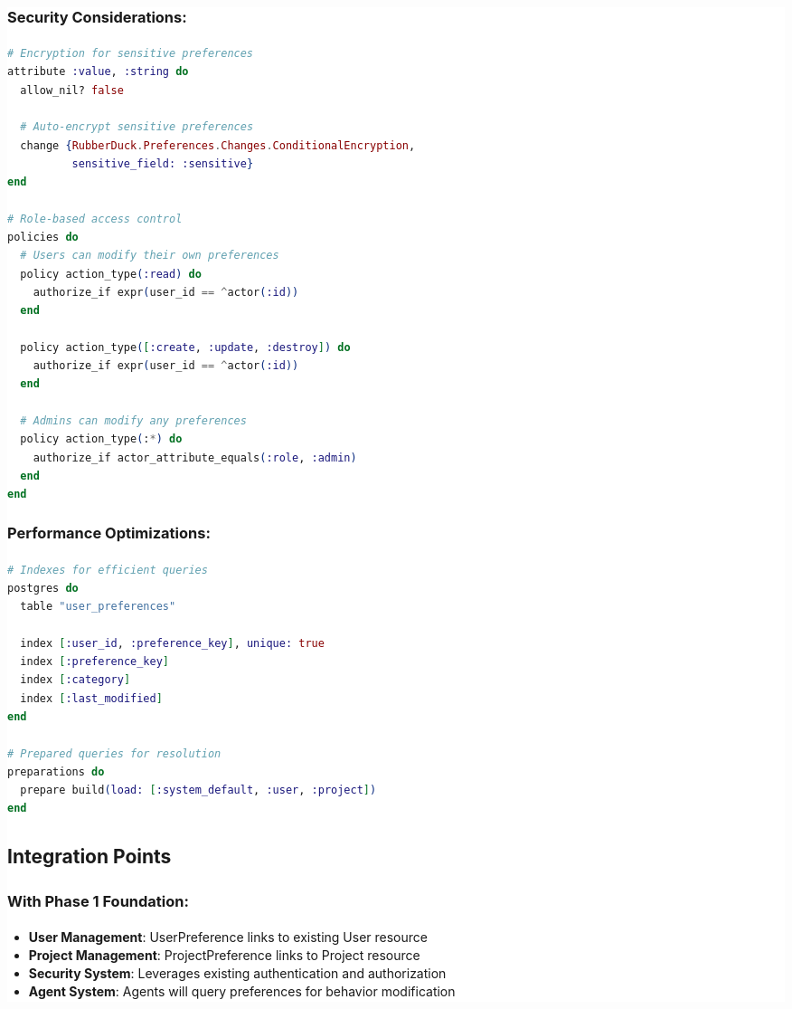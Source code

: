 ### Security Considerations:
```elixir
# Encryption for sensitive preferences
attribute :value, :string do
  allow_nil? false
  
  # Auto-encrypt sensitive preferences
  change {RubberDuck.Preferences.Changes.ConditionalEncryption, 
          sensitive_field: :sensitive}
end

# Role-based access control
policies do
  # Users can modify their own preferences
  policy action_type(:read) do
    authorize_if expr(user_id == ^actor(:id))
  end
  
  policy action_type([:create, :update, :destroy]) do
    authorize_if expr(user_id == ^actor(:id))
  end
  
  # Admins can modify any preferences
  policy action_type(:*) do
    authorize_if actor_attribute_equals(:role, :admin)
  end
end
```

### Performance Optimizations:
```elixir
# Indexes for efficient queries
postgres do
  table "user_preferences"
  
  index [:user_id, :preference_key], unique: true
  index [:preference_key]
  index [:category]
  index [:last_modified]
end

# Prepared queries for resolution
preparations do
  prepare build(load: [:system_default, :user, :project])
end
```

## Integration Points

### With Phase 1 Foundation:
- **User Management**: UserPreference links to existing User resource
- **Project Management**: ProjectPreference links to Project resource
- **Security System**: Leverages existing authentication and authorization
- **Agent System**: Agents will query preferences for behavior modification
